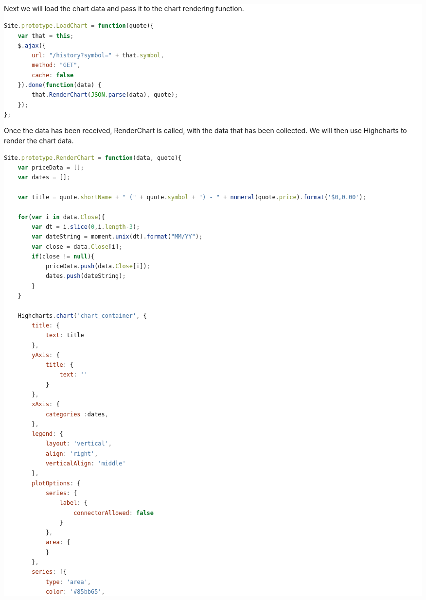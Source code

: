 Next we will load the chart data and pass it to the chart rendering function.

```javascript
Site.prototype.LoadChart = function(quote){
    var that = this;
    $.ajax({
        url: "/history?symbol=" + that.symbol,
        method: "GET",
        cache: false
    }).done(function(data) {
        that.RenderChart(JSON.parse(data), quote);
    });
};
```

Once the data has been received, RenderChart is called, with the data that has been collected. We will then use Highcharts to render the chart data.

```javascript
Site.prototype.RenderChart = function(data, quote){
    var priceData = [];
    var dates = [];

    var title = quote.shortName + " (" + quote.symbol + ") - " + numeral(quote.price).format('$0,0.00');

    for(var i in data.Close){
        var dt = i.slice(0,i.length-3);
        var dateString = moment.unix(dt).format("MM/YY");
        var close = data.Close[i];
        if(close != null){
            priceData.push(data.Close[i]);  
            dates.push(dateString);
        }       
    }

    Highcharts.chart('chart_container', {
        title: {
            text: title
        },  
        yAxis: {
            title: {
                text: ''
            }
        },  
        xAxis: {
            categories :dates,
        },  
        legend: {
            layout: 'vertical',
            align: 'right',
            verticalAlign: 'middle'
        },  
        plotOptions: {
            series: {
                label: {
                    connectorAllowed: false
                }
            },
            area: {
            }
        },  
        series: [{
            type: 'area',
            color: '#85bb65',
```